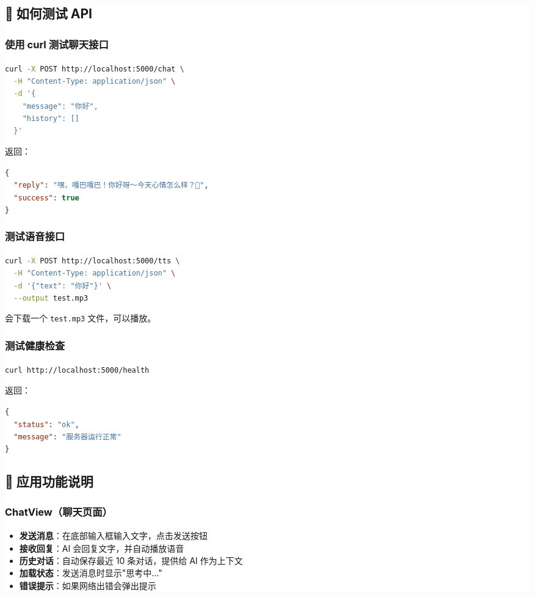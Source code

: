 ## 🔧 如何测试 API

### 使用 curl 测试聊天接口

```bash
curl -X POST http://localhost:5000/chat \
  -H "Content-Type: application/json" \
  -d '{
    "message": "你好",
    "history": []
  }'
```

返回：
```json
{
  "reply": "嘿，嘎巴嘎巴！你好呀～今天心情怎么样？🐲",
  "success": true
}
```

### 测试语音接口

```bash
curl -X POST http://localhost:5000/tts \
  -H "Content-Type: application/json" \
  -d '{"text": "你好"}' \
  --output test.mp3
```

会下载一个 `test.mp3` 文件，可以播放。

### 测试健康检查

```bash
curl http://localhost:5000/health
```

返回：
```json
{
  "status": "ok",
  "message": "服务器运行正常"
}
```

## 📱 应用功能说明

### ChatView（聊天页面）

- **发送消息**：在底部输入框输入文字，点击发送按钮
- **接收回复**：AI 会回复文字，并自动播放语音
- **历史对话**：自动保存最近 10 条对话，提供给 AI 作为上下文
- **加载状态**：发送消息时显示"思考中..."
- **错误提示**：如果网络出错会弹出提示
